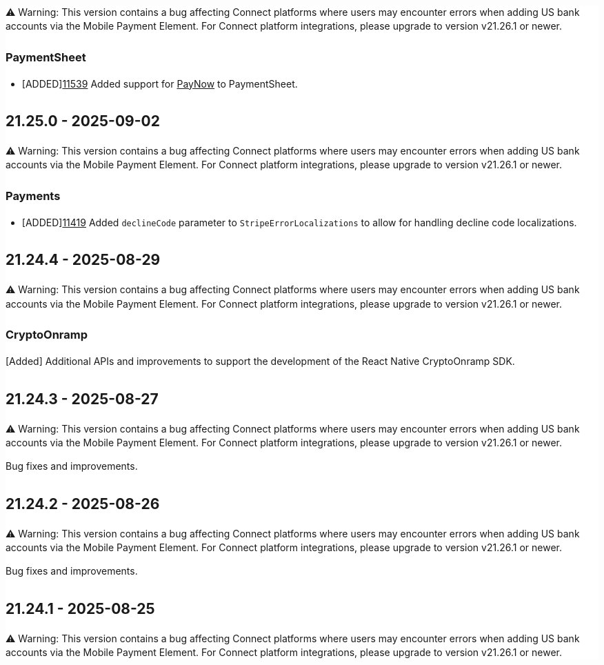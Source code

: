 ⚠️ Warning: This version contains a bug affecting Connect platforms where users may encounter errors when adding US bank accounts via the Mobile Payment Element. For Connect platform integrations, please upgrade to version v21.26.1 or newer.

### PaymentSheet

- [ADDED][11539](https://github.com/stripe/stripe-android/pull/11539) Added support for [PayNow](https://stripe.com/payment-method/paynow) to PaymentSheet.

## 21.25.0 - 2025-09-02

⚠️ Warning: This version contains a bug affecting Connect platforms where users may encounter errors when adding US bank accounts via the Mobile Payment Element. For Connect platform integrations, please upgrade to version v21.26.1 or newer.

### Payments

- [ADDED][11419](https://github.com/stripe/stripe-android/pull/11491) Added `declineCode` parameter to `StripeErrorLocalizations` to allow for handling decline code localizations.

## 21.24.4 - 2025-08-29

⚠️ Warning: This version contains a bug affecting Connect platforms where users may encounter errors when adding US bank accounts via the Mobile Payment Element. For Connect platform integrations, please upgrade to version v21.26.1 or newer.

### CryptoOnramp

[Added] Additional APIs and improvements to support the development of the React Native CryptoOnramp SDK.

## 21.24.3 - 2025-08-27

⚠️ Warning: This version contains a bug affecting Connect platforms where users may encounter errors when adding US bank accounts via the Mobile Payment Element. For Connect platform integrations, please upgrade to version v21.26.1 or newer.

Bug fixes and improvements.

## 21.24.2 - 2025-08-26

⚠️ Warning: This version contains a bug affecting Connect platforms where users may encounter errors when adding US bank accounts via the Mobile Payment Element. For Connect platform integrations, please upgrade to version v21.26.1 or newer.

Bug fixes and improvements.

## 21.24.1 - 2025-08-25

⚠️ Warning: This version contains a bug affecting Connect platforms where users may encounter errors when adding US bank accounts via the Mobile Payment Element. For Connect platform integrations, please upgrade to version v21.26.1 or newer.
